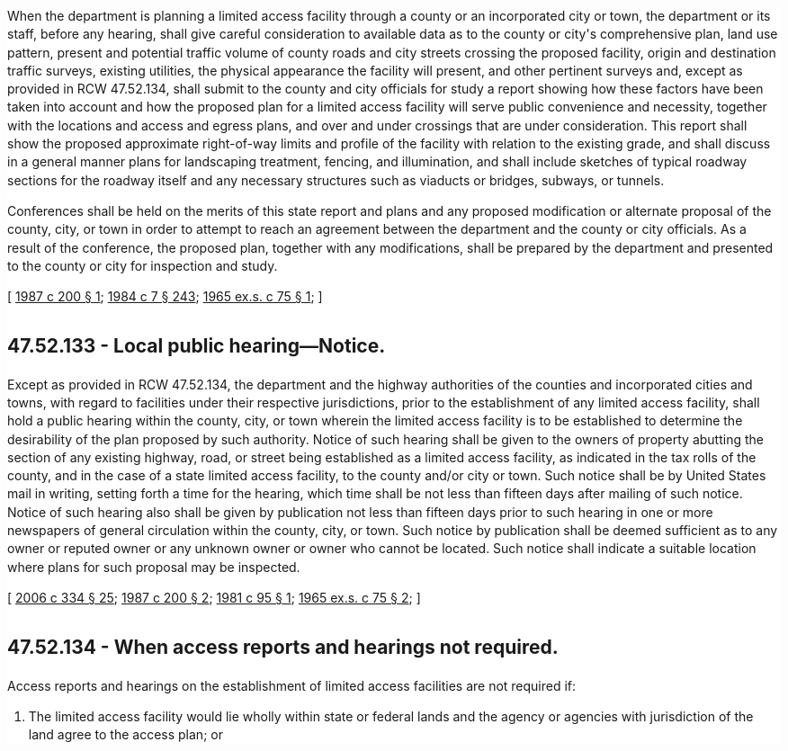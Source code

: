 When the department is planning a limited access facility through a county or an incorporated city or town, the department or its staff, before any hearing, shall give careful consideration to available data as to the county or city's comprehensive plan, land use pattern, present and potential traffic volume of county roads and city streets crossing the proposed facility, origin and destination traffic surveys, existing utilities, the physical appearance the facility will present, and other pertinent surveys and, except as provided in RCW 47.52.134, shall submit to the county and city officials for study a report showing how these factors have been taken into account and how the proposed plan for a limited access facility will serve public convenience and necessity, together with the locations and access and egress plans, and over and under crossings that are under consideration. This report shall show the proposed approximate right-of-way limits and profile of the facility with relation to the existing grade, and shall discuss in a general manner plans for landscaping treatment, fencing, and illumination, and shall include sketches of typical roadway sections for the roadway itself and any necessary structures such as viaducts or bridges, subways, or tunnels.

Conferences shall be held on the merits of this state report and plans and any proposed modification or alternate proposal of the county, city, or town in order to attempt to reach an agreement between the department and the county or city officials. As a result of the conference, the proposed plan, together with any modifications, shall be prepared by the department and presented to the county or city for inspection and study.

\[ [1987 c 200 § 1](https://leg.wa.gov/CodeReviser/documents/sessionlaw/1987c200.pdf?cite=1987%20c%20200%20§%201); [1984 c 7 § 243](https://leg.wa.gov/CodeReviser/documents/sessionlaw/1984c7.pdf?cite=1984%20c%207%20§%20243); [1965 ex.s. c 75 § 1](https://leg.wa.gov/CodeReviser/documents/sessionlaw/1965ex1c75.pdf?cite=1965%20ex.s.%20c%2075%20§%201); \]

## 47.52.133 - Local public hearing—Notice.
Except as provided in RCW 47.52.134, the department and the highway authorities of the counties and incorporated cities and towns, with regard to facilities under their respective jurisdictions, prior to the establishment of any limited access facility, shall hold a public hearing within the county, city, or town wherein the limited access facility is to be established to determine the desirability of the plan proposed by such authority. Notice of such hearing shall be given to the owners of property abutting the section of any existing highway, road, or street being established as a limited access facility, as indicated in the tax rolls of the county, and in the case of a state limited access facility, to the county and/or city or town. Such notice shall be by United States mail in writing, setting forth a time for the hearing, which time shall be not less than fifteen days after mailing of such notice. Notice of such hearing also shall be given by publication not less than fifteen days prior to such hearing in one or more newspapers of general circulation within the county, city, or town. Such notice by publication shall be deemed sufficient as to any owner or reputed owner or any unknown owner or owner who cannot be located. Such notice shall indicate a suitable location where plans for such proposal may be inspected.

\[ [2006 c 334 § 25](https://lawfilesext.leg.wa.gov/biennium/2005-06/Pdf/Bills/Session%20Laws/Senate/6800-S.SL.pdf?cite=2006%20c%20334%20§%2025); [1987 c 200 § 2](https://leg.wa.gov/CodeReviser/documents/sessionlaw/1987c200.pdf?cite=1987%20c%20200%20§%202); [1981 c 95 § 1](https://leg.wa.gov/CodeReviser/documents/sessionlaw/1981c95.pdf?cite=1981%20c%2095%20§%201); [1965 ex.s. c 75 § 2](https://leg.wa.gov/CodeReviser/documents/sessionlaw/1965ex1c75.pdf?cite=1965%20ex.s.%20c%2075%20§%202); \]

## 47.52.134 - When access reports and hearings not required.
Access reports and hearings on the establishment of limited access facilities are not required if:

1. The limited access facility would lie wholly within state or federal lands and the agency or agencies with jurisdiction of the land agree to the access plan; or

